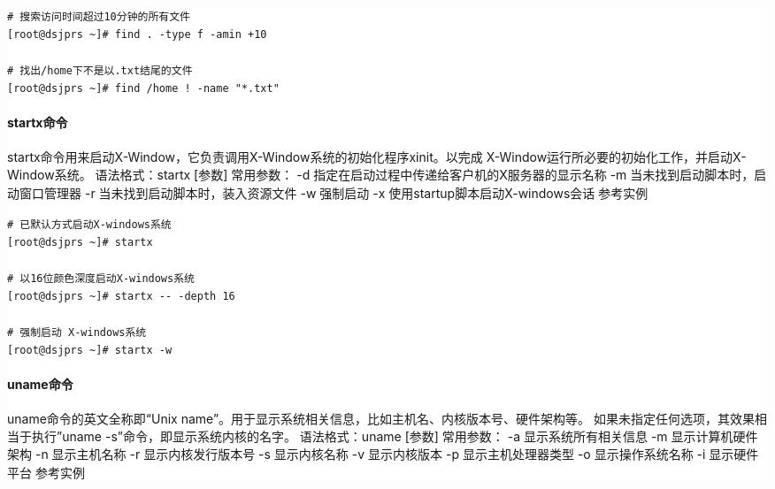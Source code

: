 ```shell
# 搜索访问时间超过10分钟的所有文件
[root@dsjprs ~]# find . -type f -amin +10

# 找出/home下不是以.txt结尾的文件
[root@dsjprs ~]# find /home ! -name "*.txt"
```

#### startx命令

startx命令用来启动X-Window，它负责调用X-Window系统的初始化程序xinit。以完成 X-Window运行所必要的初始化工作，并启动X-Window系统。
语法格式：startx [参数]
常用参数：
-d
指定在启动过程中传递给客户机的X服务器的显示名称
-m
当未找到启动脚本时，启动窗口管理器
-r
当未找到启动脚本时，装入资源文件
-w
强制启动
-x
使用startup脚本启动X-windows会话
参考实例

```shell
# 已默认方式启动X-windows系统
[root@dsjprs ~]# startx

# 以16位颜色深度启动X-windows系统
[root@dsjprs ~]# startx -- -depth 16

# 强制启动 X-windows系统
[root@dsjprs ~]# startx -w
```

#### uname命令

uname命令的英文全称即“Unix name”。用于显示系统相关信息，比如主机名、内核版本号、硬件架构等。
如果未指定任何选项，其效果相当于执行”uname -s”命令，即显示系统内核的名字。
语法格式：uname [参数]
常用参数：
-a
显示系统所有相关信息
-m
显示计算机硬件架构
-n
显示主机名称
-r
显示内核发行版本号
-s
显示内核名称
-v
显示内核版本
-p
显示主机处理器类型
-o
显示操作系统名称
-i
显示硬件平台
参考实例
